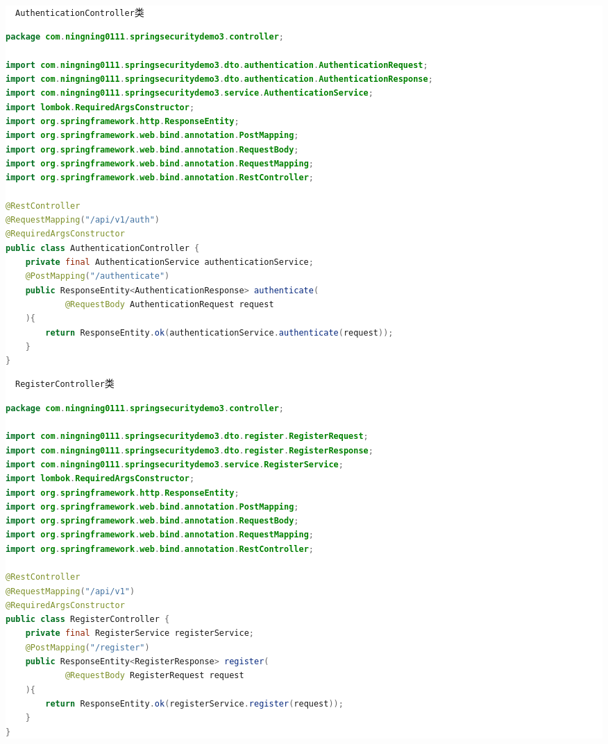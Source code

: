 &emsp;`AuthenticationController`类

```java
package com.ningning0111.springsecuritydemo3.controller;

import com.ningning0111.springsecuritydemo3.dto.authentication.AuthenticationRequest;
import com.ningning0111.springsecuritydemo3.dto.authentication.AuthenticationResponse;
import com.ningning0111.springsecuritydemo3.service.AuthenticationService;
import lombok.RequiredArgsConstructor;
import org.springframework.http.ResponseEntity;
import org.springframework.web.bind.annotation.PostMapping;
import org.springframework.web.bind.annotation.RequestBody;
import org.springframework.web.bind.annotation.RequestMapping;
import org.springframework.web.bind.annotation.RestController;

@RestController
@RequestMapping("/api/v1/auth")
@RequiredArgsConstructor
public class AuthenticationController {
    private final AuthenticationService authenticationService;
    @PostMapping("/authenticate")
    public ResponseEntity<AuthenticationResponse> authenticate(
            @RequestBody AuthenticationRequest request
    ){
        return ResponseEntity.ok(authenticationService.authenticate(request));
    }
}
```

&emsp;`RegisterController`类

```java
package com.ningning0111.springsecuritydemo3.controller;

import com.ningning0111.springsecuritydemo3.dto.register.RegisterRequest;
import com.ningning0111.springsecuritydemo3.dto.register.RegisterResponse;
import com.ningning0111.springsecuritydemo3.service.RegisterService;
import lombok.RequiredArgsConstructor;
import org.springframework.http.ResponseEntity;
import org.springframework.web.bind.annotation.PostMapping;
import org.springframework.web.bind.annotation.RequestBody;
import org.springframework.web.bind.annotation.RequestMapping;
import org.springframework.web.bind.annotation.RestController;

@RestController
@RequestMapping("/api/v1")
@RequiredArgsConstructor
public class RegisterController {
    private final RegisterService registerService;
    @PostMapping("/register")
    public ResponseEntity<RegisterResponse> register(
            @RequestBody RegisterRequest request
    ){
        return ResponseEntity.ok(registerService.register(request));
    }
}
```
